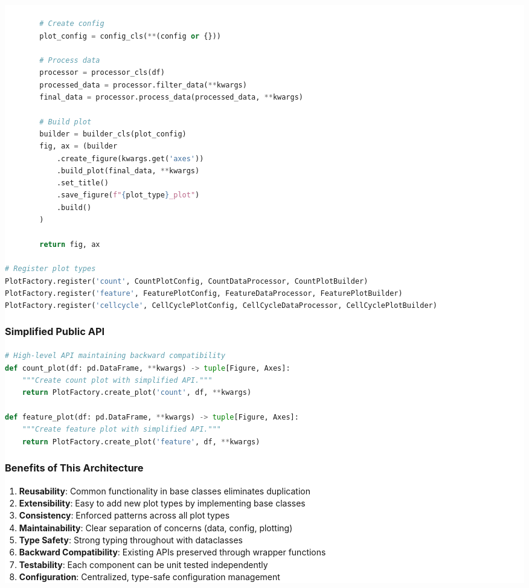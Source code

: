 ```python

        # Create config
        plot_config = config_cls(**(config or {}))

        # Process data
        processor = processor_cls(df)
        processed_data = processor.filter_data(**kwargs)
        final_data = processor.process_data(processed_data, **kwargs)

        # Build plot
        builder = builder_cls(plot_config)
        fig, ax = (builder
            .create_figure(kwargs.get('axes'))
            .build_plot(final_data, **kwargs)
            .set_title()
            .save_figure(f"{plot_type}_plot")
            .build()
        )

        return fig, ax

# Register plot types
PlotFactory.register('count', CountPlotConfig, CountDataProcessor, CountPlotBuilder)
PlotFactory.register('feature', FeaturePlotConfig, FeatureDataProcessor, FeaturePlotBuilder)
PlotFactory.register('cellcycle', CellCyclePlotConfig, CellCycleDataProcessor, CellCyclePlotBuilder)
```

### Simplified Public API

```python
# High-level API maintaining backward compatibility
def count_plot(df: pd.DataFrame, **kwargs) -> tuple[Figure, Axes]:
    """Create count plot with simplified API."""
    return PlotFactory.create_plot('count', df, **kwargs)

def feature_plot(df: pd.DataFrame, **kwargs) -> tuple[Figure, Axes]:
    """Create feature plot with simplified API."""
    return PlotFactory.create_plot('feature', df, **kwargs)
```

### Benefits of This Architecture

1. **Reusability**: Common functionality in base classes eliminates duplication
2. **Extensibility**: Easy to add new plot types by implementing base classes
3. **Consistency**: Enforced patterns across all plot types
4. **Maintainability**: Clear separation of concerns (data, config, plotting)
5. **Type Safety**: Strong typing throughout with dataclasses
6. **Backward Compatibility**: Existing APIs preserved through wrapper functions
7. **Testability**: Each component can be unit tested independently
8. **Configuration**: Centralized, type-safe configuration management
